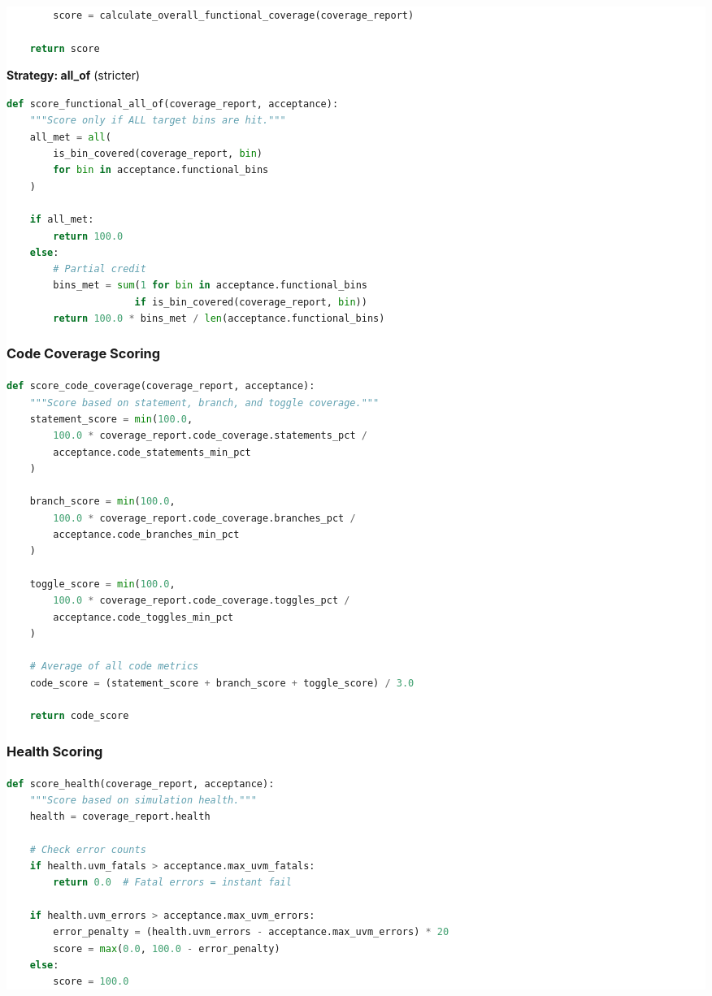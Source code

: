 ```python
        score = calculate_overall_functional_coverage(coverage_report)

    return score
```

**Strategy: all_of** (stricter)
```python
def score_functional_all_of(coverage_report, acceptance):
    """Score only if ALL target bins are hit."""
    all_met = all(
        is_bin_covered(coverage_report, bin)
        for bin in acceptance.functional_bins
    )

    if all_met:
        return 100.0
    else:
        # Partial credit
        bins_met = sum(1 for bin in acceptance.functional_bins
                      if is_bin_covered(coverage_report, bin))
        return 100.0 * bins_met / len(acceptance.functional_bins)
```

### Code Coverage Scoring

```python
def score_code_coverage(coverage_report, acceptance):
    """Score based on statement, branch, and toggle coverage."""
    statement_score = min(100.0,
        100.0 * coverage_report.code_coverage.statements_pct /
        acceptance.code_statements_min_pct
    )

    branch_score = min(100.0,
        100.0 * coverage_report.code_coverage.branches_pct /
        acceptance.code_branches_min_pct
    )

    toggle_score = min(100.0,
        100.0 * coverage_report.code_coverage.toggles_pct /
        acceptance.code_toggles_min_pct
    )

    # Average of all code metrics
    code_score = (statement_score + branch_score + toggle_score) / 3.0

    return code_score
```

### Health Scoring

```python
def score_health(coverage_report, acceptance):
    """Score based on simulation health."""
    health = coverage_report.health

    # Check error counts
    if health.uvm_fatals > acceptance.max_uvm_fatals:
        return 0.0  # Fatal errors = instant fail

    if health.uvm_errors > acceptance.max_uvm_errors:
        error_penalty = (health.uvm_errors - acceptance.max_uvm_errors) * 20
        score = max(0.0, 100.0 - error_penalty)
    else:
        score = 100.0
```